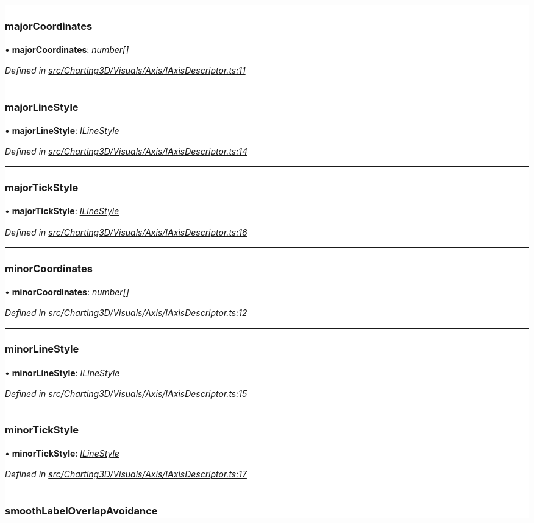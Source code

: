 ___

###  majorCoordinates

• **majorCoordinates**: *number[]*

*Defined in [src/Charting3D/Visuals/Axis/IAxisDescriptor.ts:11](https://github.com/ABTSoftware/SciChart.Dev/blob/f6fba97af2/Web/src/SciChart/src/Charting3D/Visuals/Axis/IAxisDescriptor.ts#L11)*

___

###  majorLineStyle

• **majorLineStyle**: *[ILineStyle](ilinestyle.md)*

*Defined in [src/Charting3D/Visuals/Axis/IAxisDescriptor.ts:14](https://github.com/ABTSoftware/SciChart.Dev/blob/f6fba97af2/Web/src/SciChart/src/Charting3D/Visuals/Axis/IAxisDescriptor.ts#L14)*

___

###  majorTickStyle

• **majorTickStyle**: *[ILineStyle](ilinestyle.md)*

*Defined in [src/Charting3D/Visuals/Axis/IAxisDescriptor.ts:16](https://github.com/ABTSoftware/SciChart.Dev/blob/f6fba97af2/Web/src/SciChart/src/Charting3D/Visuals/Axis/IAxisDescriptor.ts#L16)*

___

###  minorCoordinates

• **minorCoordinates**: *number[]*

*Defined in [src/Charting3D/Visuals/Axis/IAxisDescriptor.ts:12](https://github.com/ABTSoftware/SciChart.Dev/blob/f6fba97af2/Web/src/SciChart/src/Charting3D/Visuals/Axis/IAxisDescriptor.ts#L12)*

___

###  minorLineStyle

• **minorLineStyle**: *[ILineStyle](ilinestyle.md)*

*Defined in [src/Charting3D/Visuals/Axis/IAxisDescriptor.ts:15](https://github.com/ABTSoftware/SciChart.Dev/blob/f6fba97af2/Web/src/SciChart/src/Charting3D/Visuals/Axis/IAxisDescriptor.ts#L15)*

___

###  minorTickStyle

• **minorTickStyle**: *[ILineStyle](ilinestyle.md)*

*Defined in [src/Charting3D/Visuals/Axis/IAxisDescriptor.ts:17](https://github.com/ABTSoftware/SciChart.Dev/blob/f6fba97af2/Web/src/SciChart/src/Charting3D/Visuals/Axis/IAxisDescriptor.ts#L17)*

___

###  smoothLabelOverlapAvoidance

